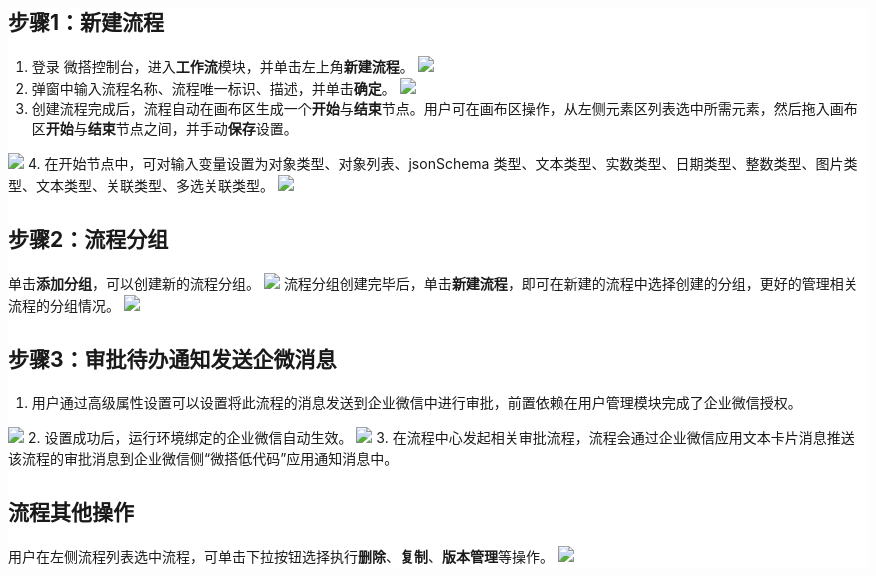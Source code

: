 ## 步骤1：新建流程
1. 登录 微搭控制台，进入**工作流**模块，并单击左上角**新建流程**。
![](https://qcloudimg.tencent-cloud.cn/raw/9844be79aa002b3bf8285336202c205c.png)
2. 弹窗中输入流程名称、流程唯一标识、描述，并单击**确定**。
![](https://qcloudimg.tencent-cloud.cn/raw/e4825fd136c47ce008c7c2d5d658f2a5.png)
3. 创建流程完成后，流程自动在画布区生成一个**开始**与**结束**节点。用户可在画布区操作，从左侧元素区列表选中所需元素，然后拖入画布区**开始**与**结束**节点之间，并手动**保存**设置。
<img src = "https://qcloudimg.tencent-cloud.cn/raw/85357f53e4cc1288727c772c7dfd270e.png" style = "width:80%"> 
4. 在开始节点中，可对输入变量设置为对象类型、对象列表、jsonSchema 类型、文本类型、实数类型、日期类型、整数类型、图片类型、文本类型、关联类型、多选关联类型。
<img src = "https://qcloudimg.tencent-cloud.cn/raw/10208b07a94279193ed18528d771f05d.png" style = "width:40%"> 

## 步骤2：流程分组
单击**添加分组**，可以创建新的流程分组。
<img src = "https://qcloudimg.tencent-cloud.cn/raw/106f40d1b40bab3f32d9b09cde54d338.png" style = "width:80%"> 
流程分组创建完毕后，单击**新建流程**，即可在新建的流程中选择创建的分组，更好的管理相关流程的分组情况。
<img src = "https://qcloudimg.tencent-cloud.cn/raw/47c803171aa52b0dfb4b5a59a71be81d.png" style = "width:40%"> 
 
 ## 步骤3：审批待办通知发送企微消息
1. 用户通过高级属性设置可以设置将此流程的消息发送到企业微信中进行审批，前置依赖在用户管理模块完成了企业微信授权。
<img src = "https://qcloudimg.tencent-cloud.cn/raw/39f83ec75a0cd72a1cef22af5e6819c2.png" style = "width:80%"> 
2. 设置成功后，运行环境绑定的企业微信自动生效。
<img src = "https://qcloudimg.tencent-cloud.cn/raw/13abb2b8ccf7375c509691a4b0c0cb44.png" style = "width:80%"> 
3. 在流程中心发起相关审批流程，流程会通过企业微信应用文本卡片消息推送该流程的审批消息到企业微信侧“微搭低代码”应用通知消息中。


## 流程其他操作
用户在左侧流程列表选中流程，可单击下拉按钮选择执行**删除**、**复制**、**版本管理**等操作。
<img src = "https://qcloudimg.tencent-cloud.cn/raw/07e696503e50479ae823e63d466c1a97.png" style = "width:80%">
